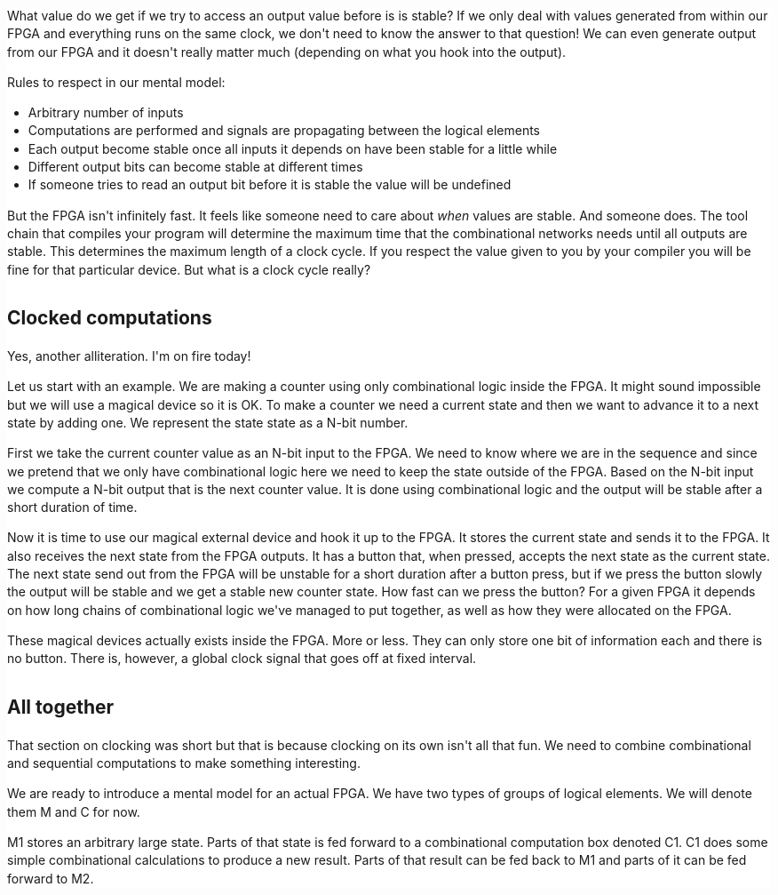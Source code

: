 What value do we get if we try to access an output value before is is stable? If we only deal with values generated from within our FPGA and everything runs on the same clock, we don't need to know the answer to that question! We can even generate output from our FPGA and it doesn't really matter much (depending on what you hook into the output).

Rules to respect in our mental model:

- Arbitrary number of inputs
- Computations are performed and signals are propagating between the logical elements
- Each output become stable once all inputs it depends on have been stable for a little while
- Different output bits can become stable at different times
- If someone tries to read an output bit before it is stable the value will be undefined

But the FPGA isn't infinitely fast. It feels like someone need to care about _when_ values are stable. And someone does. The tool chain that compiles your program will determine the maximum time that the combinational networks needs until all outputs are stable. This determines the maximum length of a clock cycle. If you respect the value given to you by your compiler you will be fine for that particular device. But what is a clock cycle really?

## Clocked computations

Yes, another alliteration. I'm on fire today!

Let us start with an example. We are making a counter using only combinational logic inside the FPGA. It might sound impossible but we will use a magical device so it is OK. To make a counter we need a current state and then we want to advance it to a next state by adding one. We represent the state state as a N-bit number.

First we take the current counter value as an N-bit input to the FPGA. We need to know where we are in the sequence and since we pretend that we only have combinational logic here we need to keep the state outside of the FPGA. Based on the N-bit input we compute a N-bit output that is the next counter value. It is done using combinational logic and the output will be stable after a short duration of time.

Now it is time to use our magical external device and hook it up to the FPGA. It stores the current state and sends it to the FPGA. It also receives the next state from the FPGA outputs. It has a button that, when pressed, accepts the next state as the current state. The next state send out from the FPGA will be unstable for a short duration after a button press, but if we press the button slowly the output will be stable and we get a stable new counter state. How fast can we press the button? For a given FPGA it depends on how long chains of combinational logic we've managed to put together, as well as how they were allocated on the FPGA.

These magical devices actually exists inside the FPGA. More or less. They can only store one bit of information each and there is no button. There is, however, a global clock signal that goes off at fixed interval.

## All together

That section on clocking was short but that is because clocking on its own isn't all that fun. We need to combine combinational and sequential computations to make something interesting.

We are ready to introduce a mental model for an actual FPGA. We have two types of groups of logical elements. We will denote them M and C for now. 

M1 stores an arbitrary large state. Parts of that state is fed forward to a combinational computation box denoted C1. C1 does some simple combinational calculations to produce a new result. Parts of that result can be fed back to M1 and parts of it can be fed forward to M2.
